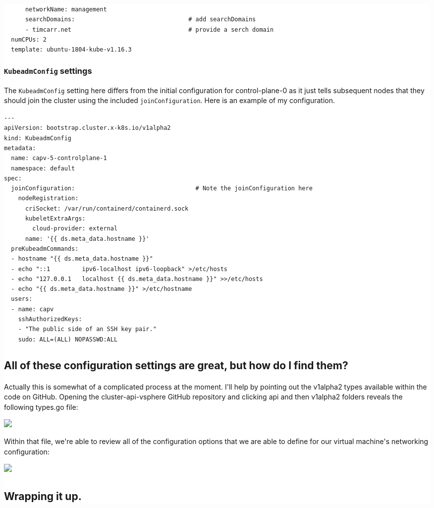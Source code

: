 ```
      networkName: management
      searchDomains:                                # add searchDomains
      - timcarr.net                                 # provide a serch domain
  numCPUs: 2
  template: ubuntu-1804-kube-v1.16.3
```
### `KubeadmConfig` settings
The `KubeadmConfig` setting here differs from the initial configuration for control-plane-0 as it just tells subsequent nodes that they should join the cluster using the included `joinConfiguration`. Here is an example of my configuration.
```
---
apiVersion: bootstrap.cluster.x-k8s.io/v1alpha2
kind: KubeadmConfig
metadata:
  name: capv-5-controlplane-1
  namespace: default
spec:
  joinConfiguration:                                  # Note the joinConfiguration here
    nodeRegistration:
      criSocket: /var/run/containerd/containerd.sock
      kubeletExtraArgs:
        cloud-provider: external
      name: '{{ ds.meta_data.hostname }}'
  preKubeadmCommands:
  - hostname "{{ ds.meta_data.hostname }}"
  - echo "::1         ipv6-localhost ipv6-loopback" >/etc/hosts
  - echo "127.0.0.1   localhost {{ ds.meta_data.hostname }}" >>/etc/hosts
  - echo "{{ ds.meta_data.hostname }}" >/etc/hostname
  users:
  - name: capv
    sshAuthorizedKeys:
    - "The public side of an SSH key pair."
    sudo: ALL=(ALL) NOPASSWD:ALL
```
## All of these configuration settings are great, but how do I find them?

Actually this is somewhat of a complicated process at the moment. I'll help by pointing out the v1alpha2 types available within the code on GitHub. Opening the cluster-api-vsphere GitHub repository and clicking api and then v1alpha2 folders reveals the following types.go file:

![](https://i.imgur.com/wlpmQGq.png)

Within that file, we're able to review all of the configuration options that we are able to define for our virtual machine's networking configuration:

![](https://i.imgur.com/gosOUIR.png)

## Wrapping it up.
